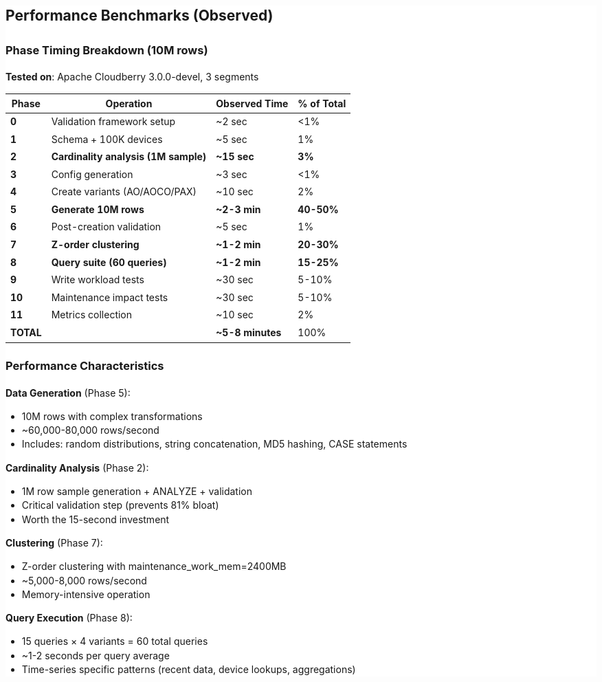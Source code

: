 
## Performance Benchmarks (Observed)

### Phase Timing Breakdown (10M rows)

**Tested on**: Apache Cloudberry 3.0.0-devel, 3 segments

| Phase | Operation | Observed Time | % of Total |
|-------|-----------|---------------|------------|
| **0** | Validation framework setup | ~2 sec | <1% |
| **1** | Schema + 100K devices | ~5 sec | 1% |
| **2** | **Cardinality analysis (1M sample)** | **~15 sec** | **3%** |
| **3** | Config generation | ~3 sec | <1% |
| **4** | Create variants (AO/AOCO/PAX) | ~10 sec | 2% |
| **5** | **Generate 10M rows** | **~2-3 min** | **40-50%** |
| **6** | Post-creation validation | ~5 sec | 1% |
| **7** | **Z-order clustering** | **~1-2 min** | **20-30%** |
| **8** | **Query suite (60 queries)** | **~1-2 min** | **15-25%** |
| **9** | Write workload tests | ~30 sec | 5-10% |
| **10** | Maintenance impact tests | ~30 sec | 5-10% |
| **11** | Metrics collection | ~10 sec | 2% |
| **TOTAL** | | **~5-8 minutes** | 100% |

### Performance Characteristics

**Data Generation** (Phase 5):
- 10M rows with complex transformations
- ~60,000-80,000 rows/second
- Includes: random distributions, string concatenation, MD5 hashing, CASE statements

**Cardinality Analysis** (Phase 2):
- 1M row sample generation + ANALYZE + validation
- Critical validation step (prevents 81% bloat)
- Worth the 15-second investment

**Clustering** (Phase 7):
- Z-order clustering with maintenance_work_mem=2400MB
- ~5,000-8,000 rows/second
- Memory-intensive operation

**Query Execution** (Phase 8):
- 15 queries × 4 variants = 60 total queries
- ~1-2 seconds per query average
- Time-series specific patterns (recent data, device lookups, aggregations)

